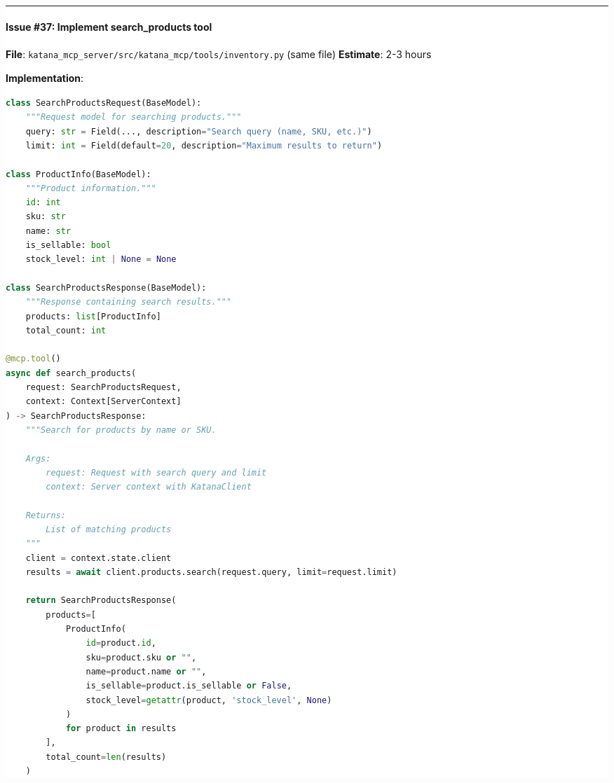 ______________________________________________________________________

#### Issue #37: Implement search_products tool

**File**: `katana_mcp_server/src/katana_mcp/tools/inventory.py` (same file)
**Estimate**: 2-3 hours

**Implementation**:

```python
class SearchProductsRequest(BaseModel):
    """Request model for searching products."""
    query: str = Field(..., description="Search query (name, SKU, etc.)")
    limit: int = Field(default=20, description="Maximum results to return")

class ProductInfo(BaseModel):
    """Product information."""
    id: int
    sku: str
    name: str
    is_sellable: bool
    stock_level: int | None = None

class SearchProductsResponse(BaseModel):
    """Response containing search results."""
    products: list[ProductInfo]
    total_count: int

@mcp.tool()
async def search_products(
    request: SearchProductsRequest,
    context: Context[ServerContext]
) -> SearchProductsResponse:
    """Search for products by name or SKU.

    Args:
        request: Request with search query and limit
        context: Server context with KatanaClient

    Returns:
        List of matching products
    """
    client = context.state.client
    results = await client.products.search(request.query, limit=request.limit)

    return SearchProductsResponse(
        products=[
            ProductInfo(
                id=product.id,
                sku=product.sku or "",
                name=product.name or "",
                is_sellable=product.is_sellable or False,
                stock_level=getattr(product, 'stock_level', None)
            )
            for product in results
        ],
        total_count=len(results)
    )
```
